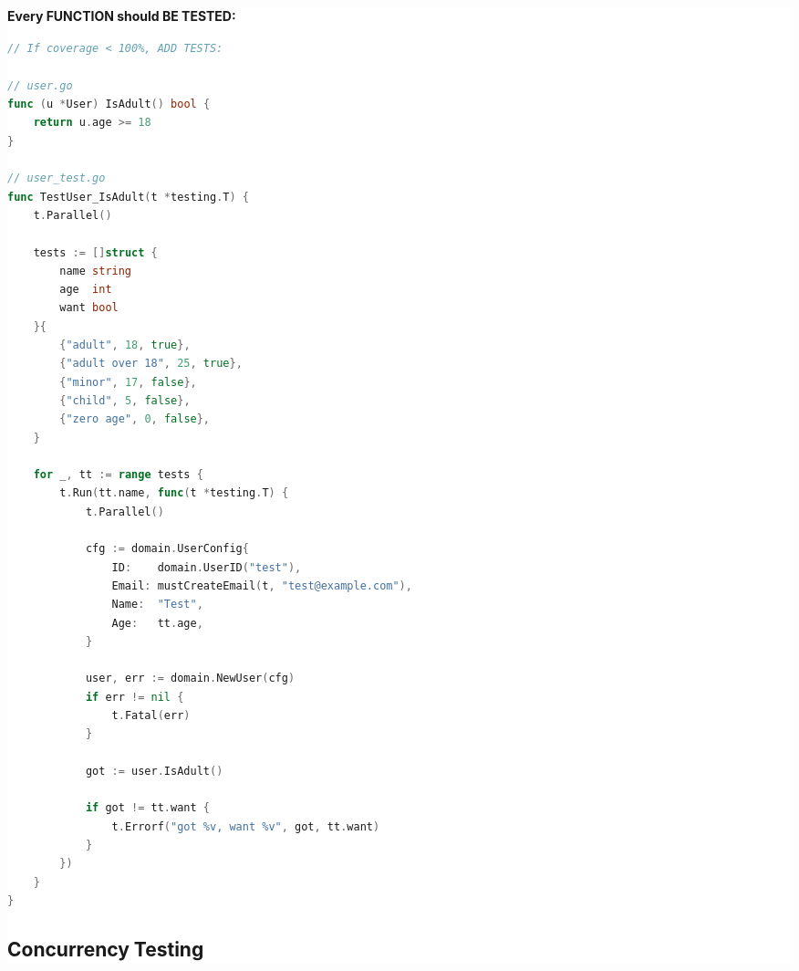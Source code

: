 **Every FUNCTION should BE TESTED:**
```go
// If coverage < 100%, ADD TESTS:

// user.go
func (u *User) IsAdult() bool {
    return u.age >= 18
}

// user_test.go
func TestUser_IsAdult(t *testing.T) {
    t.Parallel()

    tests := []struct {
        name string
        age  int
        want bool
    }{
        {"adult", 18, true},
        {"adult over 18", 25, true},
        {"minor", 17, false},
        {"child", 5, false},
        {"zero age", 0, false},
    }

    for _, tt := range tests {
        t.Run(tt.name, func(t *testing.T) {
            t.Parallel()

            cfg := domain.UserConfig{
                ID:    domain.UserID("test"),
                Email: mustCreateEmail(t, "test@example.com"),
                Name:  "Test",
                Age:   tt.age,
            }

            user, err := domain.NewUser(cfg)
            if err != nil {
                t.Fatal(err)
            }

            got := user.IsAdult()

            if got != tt.want {
                t.Errorf("got %v, want %v", got, tt.want)
            }
        })
    }
}
```

## Concurrency Testing
